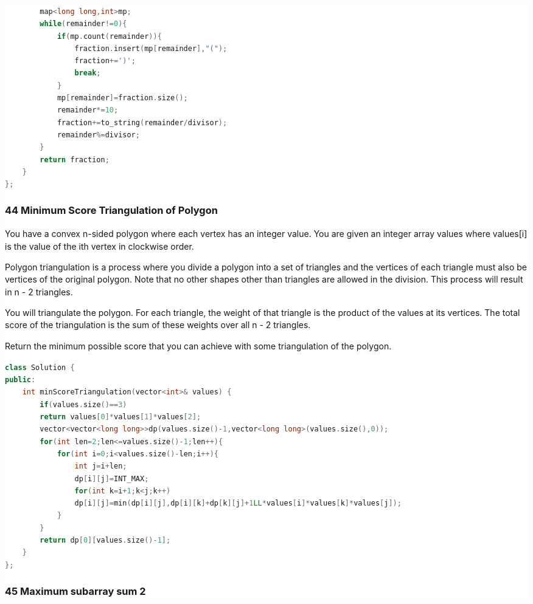 ```cpp
        map<long long,int>mp;
        while(remainder!=0){
            if(mp.count(remainder)){
                fraction.insert(mp[remainder],"(");
                fraction+=')';
                break;
            }
            mp[remainder]=fraction.size();
            remainder*=10;
            fraction+=to_string(remainder/divisor);
            remainder%=divisor;
        }
        return fraction;
    }
};
```

### 44 Minimum Score Triangulation of Polygon

You have a convex n-sided polygon where each vertex has an integer value. You are given an integer array values where values[i] is the value of the ith vertex in clockwise order.

Polygon triangulation is a process where you divide a polygon into a set of triangles and the vertices of each triangle must also be vertices of the original polygon. Note that no other shapes other than triangles are allowed in the division. This process will result in n - 2 triangles.

You will triangulate the polygon. For each triangle, the weight of that triangle is the product of the values at its vertices. The total score of the triangulation is the sum of these weights over all n - 2 triangles.

Return the minimum possible score that you can achieve with some triangulation of the polygon.

```cpp
class Solution {
public:
    int minScoreTriangulation(vector<int>& values) {
        if(values.size()==3)
        return values[0]*values[1]*values[2];
        vector<vector<long long>>dp(values.size()-1,vector<long long>(values.size(),0));
        for(int len=2;len<=values.size()-1;len++){
            for(int i=0;i<values.size()-len;i++){
                int j=i+len;
                dp[i][j]=INT_MAX;
                for(int k=i+1;k<j;k++)
                dp[i][j]=min(dp[i][j],dp[i][k]+dp[k][j]+1LL*values[i]*values[k]*values[j]);
            }
        }
        return dp[0][values.size()-1];
    }
};
```

### 45 Maximum subarray sum 2
